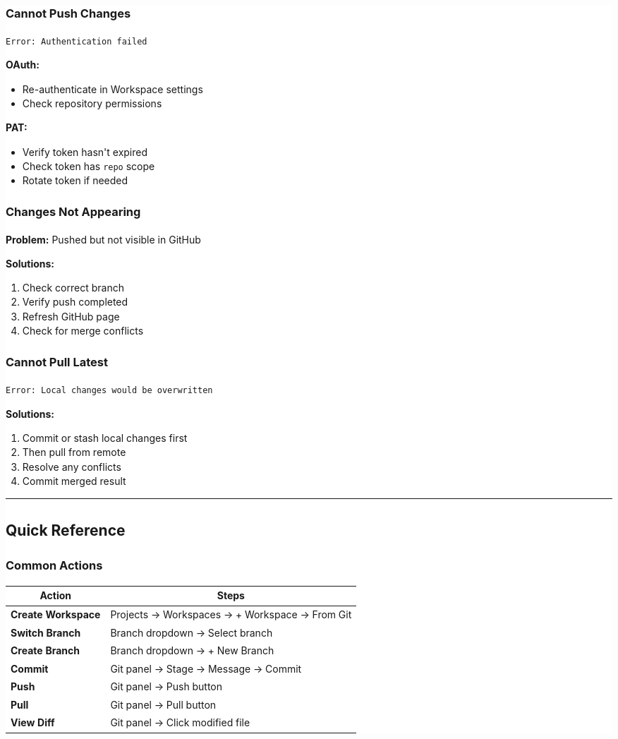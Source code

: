 ### Cannot Push Changes

```
Error: Authentication failed
```

**OAuth:**

- Re-authenticate in Workspace settings
- Check repository permissions

**PAT:**

- Verify token hasn't expired
- Check token has `repo` scope
- Rotate token if needed

### Changes Not Appearing

**Problem:** Pushed but not visible in GitHub

**Solutions:**

1. Check correct branch
2. Verify push completed
3. Refresh GitHub page
4. Check for merge conflicts

### Cannot Pull Latest

```
Error: Local changes would be overwritten
```

**Solutions:**

1. Commit or stash local changes first
2. Then pull from remote
3. Resolve any conflicts
4. Commit merged result

---

## Quick Reference

### Common Actions

| Action                     | Steps                                             |
| -------------------------- | ------------------------------------------------- |
| **Create Workspace** | Projects → Workspaces → + Workspace → From Git |
| **Switch Branch**    | Branch dropdown → Select branch                  |
| **Create Branch**    | Branch dropdown → + New Branch                   |
| **Commit**           | Git panel → Stage → Message → Commit           |
| **Push**             | Git panel → Push button                          |
| **Pull**             | Git panel → Pull button                          |
| **View Diff**        | Git panel → Click modified file                  |
